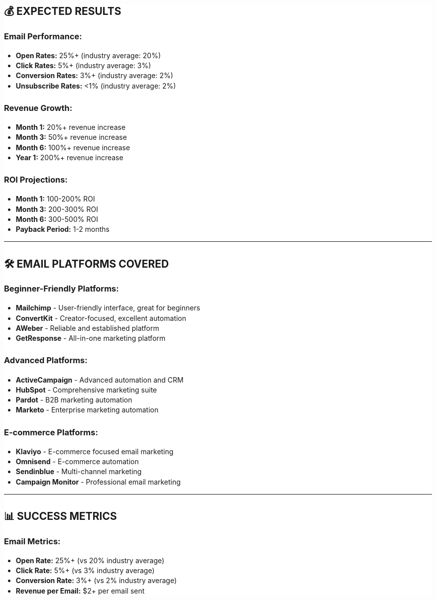 
## 💰 **EXPECTED RESULTS**

### **Email Performance:**
- **Open Rates:** 25%+ (industry average: 20%)
- **Click Rates:** 5%+ (industry average: 3%)
- **Conversion Rates:** 3%+ (industry average: 2%)
- **Unsubscribe Rates:** <1% (industry average: 2%)

### **Revenue Growth:**
- **Month 1:** 20%+ revenue increase
- **Month 3:** 50%+ revenue increase
- **Month 6:** 100%+ revenue increase
- **Year 1:** 200%+ revenue increase

### **ROI Projections:**
- **Month 1:** 100-200% ROI
- **Month 3:** 200-300% ROI
- **Month 6:** 300-500% ROI
- **Payback Period:** 1-2 months

---

## 🛠️ **EMAIL PLATFORMS COVERED**

### **Beginner-Friendly Platforms:**
- **Mailchimp** - User-friendly interface, great for beginners
- **ConvertKit** - Creator-focused, excellent automation
- **AWeber** - Reliable and established platform
- **GetResponse** - All-in-one marketing platform

### **Advanced Platforms:**
- **ActiveCampaign** - Advanced automation and CRM
- **HubSpot** - Comprehensive marketing suite
- **Pardot** - B2B marketing automation
- **Marketo** - Enterprise marketing automation

### **E-commerce Platforms:**
- **Klaviyo** - E-commerce focused email marketing
- **Omnisend** - E-commerce automation
- **Sendinblue** - Multi-channel marketing
- **Campaign Monitor** - Professional email marketing

---

## 📊 **SUCCESS METRICS**

### **Email Metrics:**
- **Open Rate:** 25%+ (vs 20% industry average)
- **Click Rate:** 5%+ (vs 3% industry average)
- **Conversion Rate:** 3%+ (vs 2% industry average)
- **Revenue per Email:** $2+ per email sent

